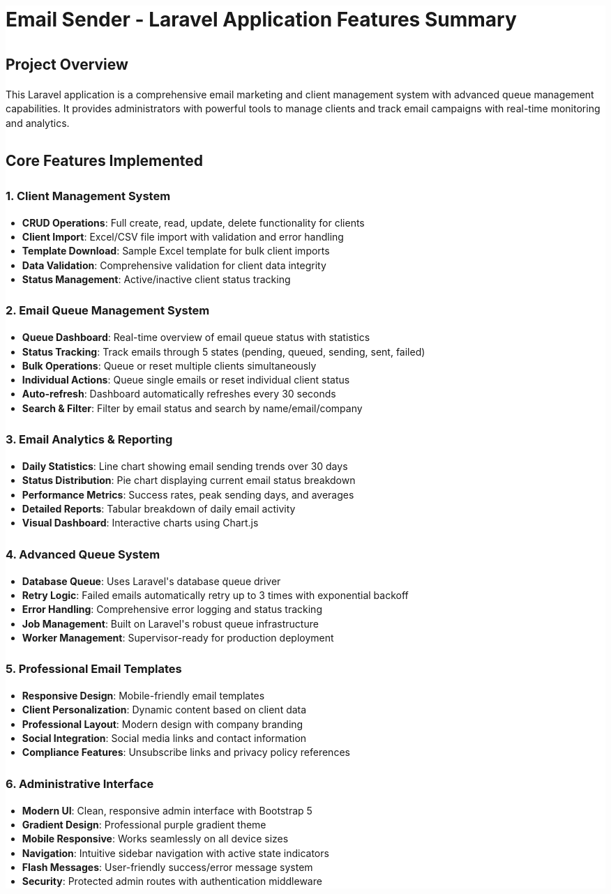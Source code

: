 # Email Sender - Laravel Application Features Summary

## Project Overview

This Laravel application is a comprehensive email marketing and client management system with advanced queue management capabilities. It provides administrators with powerful tools to manage clients and track email campaigns with real-time monitoring and analytics.

## Core Features Implemented

### 1. Client Management System
- **CRUD Operations**: Full create, read, update, delete functionality for clients
- **Client Import**: Excel/CSV file import with validation and error handling
- **Template Download**: Sample Excel template for bulk client imports
- **Data Validation**: Comprehensive validation for client data integrity
- **Status Management**: Active/inactive client status tracking

### 2. Email Queue Management System
- **Queue Dashboard**: Real-time overview of email queue status with statistics
- **Status Tracking**: Track emails through 5 states (pending, queued, sending, sent, failed)
- **Bulk Operations**: Queue or reset multiple clients simultaneously
- **Individual Actions**: Queue single emails or reset individual client status
- **Auto-refresh**: Dashboard automatically refreshes every 30 seconds
- **Search & Filter**: Filter by email status and search by name/email/company

### 3. Email Analytics & Reporting
- **Daily Statistics**: Line chart showing email sending trends over 30 days
- **Status Distribution**: Pie chart displaying current email status breakdown
- **Performance Metrics**: Success rates, peak sending days, and averages
- **Detailed Reports**: Tabular breakdown of daily email activity
- **Visual Dashboard**: Interactive charts using Chart.js

### 4. Advanced Queue System
- **Database Queue**: Uses Laravel's database queue driver
- **Retry Logic**: Failed emails automatically retry up to 3 times with exponential backoff
- **Error Handling**: Comprehensive error logging and status tracking
- **Job Management**: Built on Laravel's robust queue infrastructure
- **Worker Management**: Supervisor-ready for production deployment

### 5. Professional Email Templates
- **Responsive Design**: Mobile-friendly email templates
- **Client Personalization**: Dynamic content based on client data
- **Professional Layout**: Modern design with company branding
- **Social Integration**: Social media links and contact information
- **Compliance Features**: Unsubscribe links and privacy policy references

### 6. Administrative Interface
- **Modern UI**: Clean, responsive admin interface with Bootstrap 5
- **Gradient Design**: Professional purple gradient theme
- **Mobile Responsive**: Works seamlessly on all device sizes
- **Navigation**: Intuitive sidebar navigation with active state indicators
- **Flash Messages**: User-friendly success/error message system
- **Security**: Protected admin routes with authentication middleware
